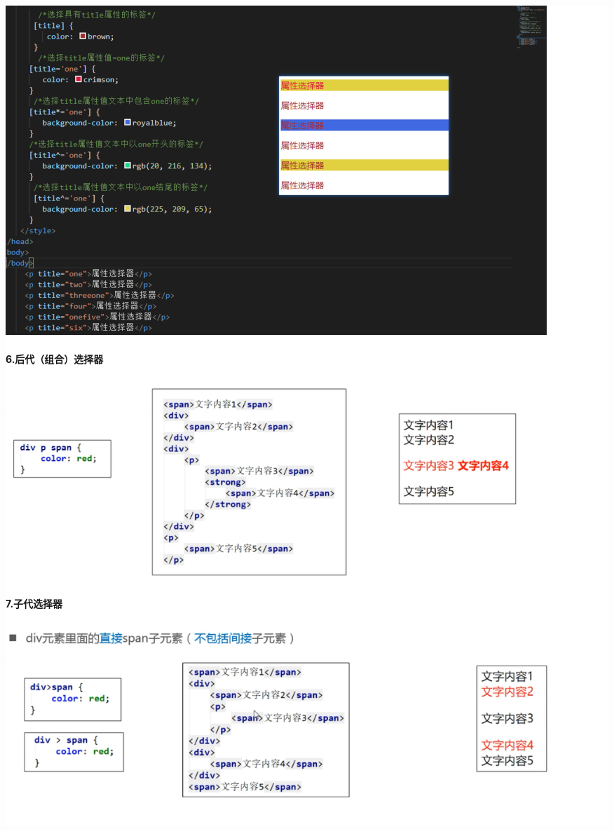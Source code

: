 ![1588006189129](assets/1588006189129.png)

#### 6.后代（组合）选择器



![1588006700032](assets/1588006700032.png)

#### 7.子代选择器

![1588008113216](assets/1588008113216.png)

